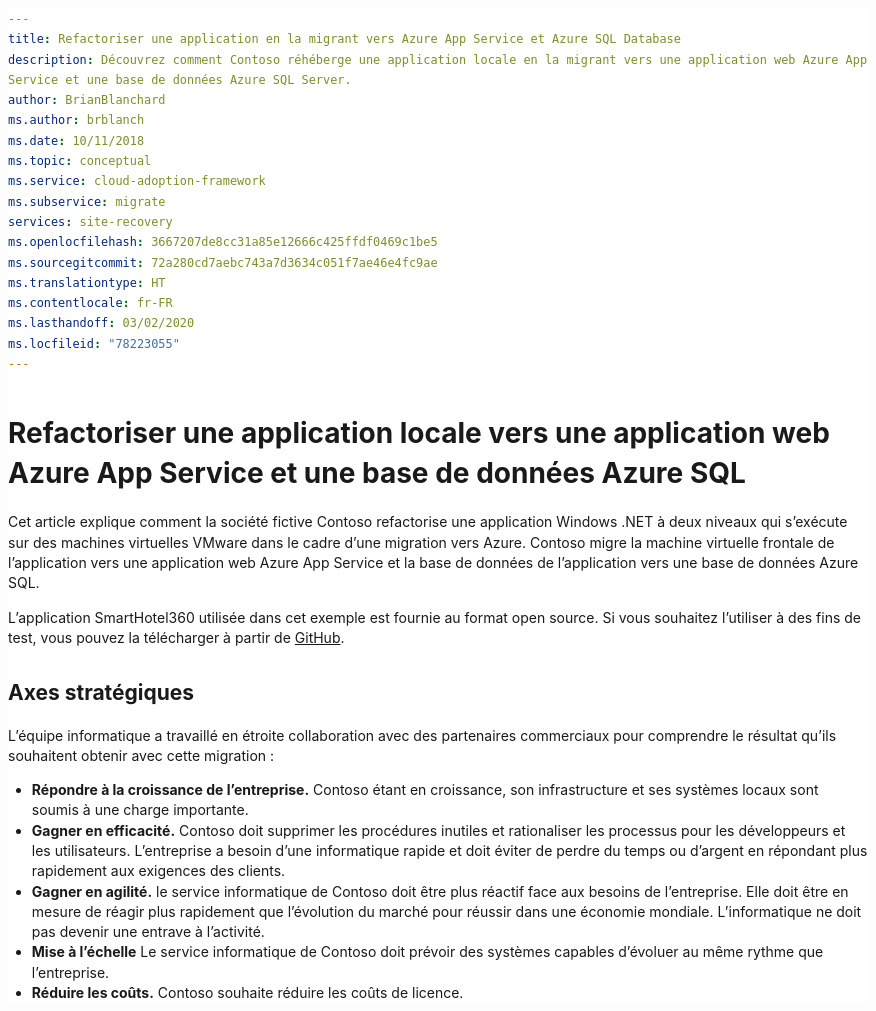 ```yaml
---
title: Refactoriser une application en la migrant vers Azure App Service et Azure SQL Database
description: Découvrez comment Contoso réhéberge une application locale en la migrant vers une application web Azure App Service et une base de données Azure SQL Server.
author: BrianBlanchard
ms.author: brblanch
ms.date: 10/11/2018
ms.topic: conceptual
ms.service: cloud-adoption-framework
ms.subservice: migrate
services: site-recovery
ms.openlocfilehash: 3667207de8cc31a85e12666c425ffdf0469c1be5
ms.sourcegitcommit: 72a280cd7aebc743a7d3634c051f7ae46e4fc9ae
ms.translationtype: HT
ms.contentlocale: fr-FR
ms.lasthandoff: 03/02/2020
ms.locfileid: "78223055"
---
```



# <a name="refactor-an-on-premises-app-to-an-azure-app-service-web-app-and-azure-sql-database"></a>Refactoriser une application locale vers une application web Azure App Service et une base de données Azure SQL

Cet article explique comment la société fictive Contoso refactorise une application Windows .NET à deux niveaux qui s’exécute sur des machines virtuelles VMware dans le cadre d’une migration vers Azure. Contoso migre la machine virtuelle frontale de l’application vers une application web Azure App Service et la base de données de l’application vers une base de données Azure SQL.

L’application SmartHotel360 utilisée dans cet exemple est fournie au format open source. Si vous souhaitez l’utiliser à des fins de test, vous pouvez la télécharger à partir de [GitHub](https://github.com/Microsoft/SmartHotel360).

## <a name="business-drivers"></a>Axes stratégiques

L’équipe informatique a travaillé en étroite collaboration avec des partenaires commerciaux pour comprendre le résultat qu’ils souhaitent obtenir avec cette migration :

- **Répondre à la croissance de l’entreprise.** Contoso étant en croissance, son infrastructure et ses systèmes locaux sont soumis à une charge importante.
- **Gagner en efficacité.** Contoso doit supprimer les procédures inutiles et rationaliser les processus pour les développeurs et les utilisateurs. L’entreprise a besoin d’une informatique rapide et doit éviter de perdre du temps ou d’argent en répondant plus rapidement aux exigences des clients.
- **Gagner en agilité.**  le service informatique de Contoso doit être plus réactif face aux besoins de l’entreprise. Elle doit être en mesure de réagir plus rapidement que l’évolution du marché pour réussir dans une économie mondiale. L’informatique ne doit pas devenir une entrave à l’activité.
- **Mise à l’échelle** Le service informatique de Contoso doit prévoir des systèmes capables d’évoluer au même rythme que l’entreprise.
- **Réduire les coûts.** Contoso souhaite réduire les coûts de licence.
